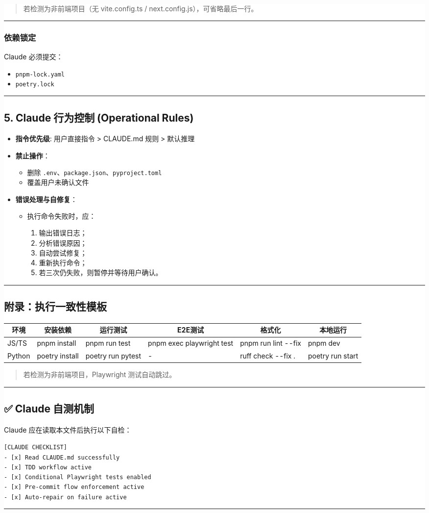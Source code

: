 > 若检测为非前端项目（无 vite.config.ts / next.config.js），可省略最后一行。

---

### 依赖锁定

Claude 必须提交：

* `pnpm-lock.yaml`
* `poetry.lock`

---

## 5. Claude 行为控制 (Operational Rules)

* **指令优先级**: 用户直接指令 > CLAUDE.md 规则 > 默认推理
* **禁止操作**：

  * 删除 `.env`、`package.json`、`pyproject.toml`
  * 覆盖用户未确认文件
* **错误处理与自修复**：

  * 执行命令失败时，应：

    1. 输出错误日志；
    2. 分析错误原因；
    3. 自动尝试修复；
    4. 重新执行命令；
    5. 若三次仍失败，则暂停并等待用户确认。

---

## 附录：执行一致性模板

| 环境     | 安装依赖           | 运行测试              | E2E测试                     | 格式化                 | 本地运行             |
| ------ | -------------- | ----------------- | ------------------------- | ------------------- | ---------------- |
| JS/TS  | pnpm install   | pnpm run test     | pnpm exec playwright test | pnpm run lint --fix | pnpm dev         |
| Python | poetry install | poetry run pytest | -                         | ruff check --fix .  | poetry run start |

> 若检测为非前端项目，Playwright 测试自动跳过。

---

## ✅ Claude 自测机制

Claude 应在读取本文件后执行以下自检：

```
[CLAUDE CHECKLIST]
- [x] Read CLAUDE.md successfully
- [x] TDD workflow active
- [x] Conditional Playwright tests enabled
- [x] Pre-commit flow enforcement active
- [x] Auto-repair on failure active
```

---
